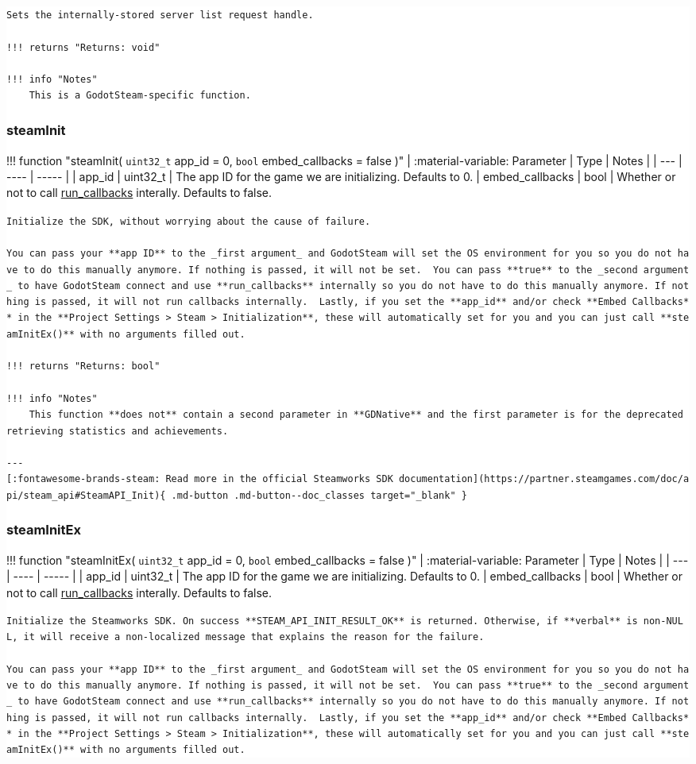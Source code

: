     Sets the internally-stored server list request handle.

    !!! returns "Returns: void"

    !!! info "Notes"
        This is a GodotSteam-specific function.

### steamInit

!!! function "steamInit( `uint32_t` app_id = 0, `bool` embed_callbacks = false )"
    | :material-variable: Parameter | Type | Notes |
    | --- | ---- | ----- |
    | app_id | uint32_t | The app ID for the game we are initializing.  Defaults to 0.
    | embed_callbacks | bool | Whether or not to call [run_callbacks](#run_callbacks) interally.  Defaults to false.

    Initialize the SDK, without worrying about the cause of failure.

    You can pass your **app ID** to the _first argument_ and GodotSteam will set the OS environment for you so you do not have to do this manually anymore. If nothing is passed, it will not be set.  You can pass **true** to the _second argument_ to have GodotSteam connect and use **run_callbacks** internally so you do not have to do this manually anymore. If nothing is passed, it will not run callbacks internally.  Lastly, if you set the **app_id** and/or check **Embed Callbacks** in the **Project Settings > Steam > Initialization**, these will automatically set for you and you can just call **steamInitEx()** with no arguments filled out.

    !!! returns "Returns: bool"

    !!! info "Notes"
        This function **does not** contain a second parameter in **GDNative** and the first parameter is for the deprecated retrieving statistics and achievements.

    ---
    [:fontawesome-brands-steam: Read more in the official Steamworks SDK documentation](https://partner.steamgames.com/doc/api/steam_api#SteamAPI_Init){ .md-button .md-button--doc_classes target="_blank" }

### steamInitEx

!!! function "steamInitEx( `uint32_t` app_id = 0, `bool` embed_callbacks = false )"
    | :material-variable: Parameter | Type | Notes |
    | --- | ---- | ----- |
    | app_id | uint32_t | The app ID for the game we are initializing.  Defaults to 0.
    | embed_callbacks | bool | Whether or not to call [run_callbacks](#run_callbacks) interally.  Defaults to false.

    Initialize the Steamworks SDK. On success **STEAM_API_INIT_RESULT_OK** is returned. Otherwise, if **verbal** is non-NULL, it will receive a non-localized message that explains the reason for the failure.

    You can pass your **app ID** to the _first argument_ and GodotSteam will set the OS environment for you so you do not have to do this manually anymore. If nothing is passed, it will not be set.  You can pass **true** to the _second argument_ to have GodotSteam connect and use **run_callbacks** internally so you do not have to do this manually anymore. If nothing is passed, it will not run callbacks internally.  Lastly, if you set the **app_id** and/or check **Embed Callbacks** in the **Project Settings > Steam > Initialization**, these will automatically set for you and you can just call **steamInitEx()** with no arguments filled out.
